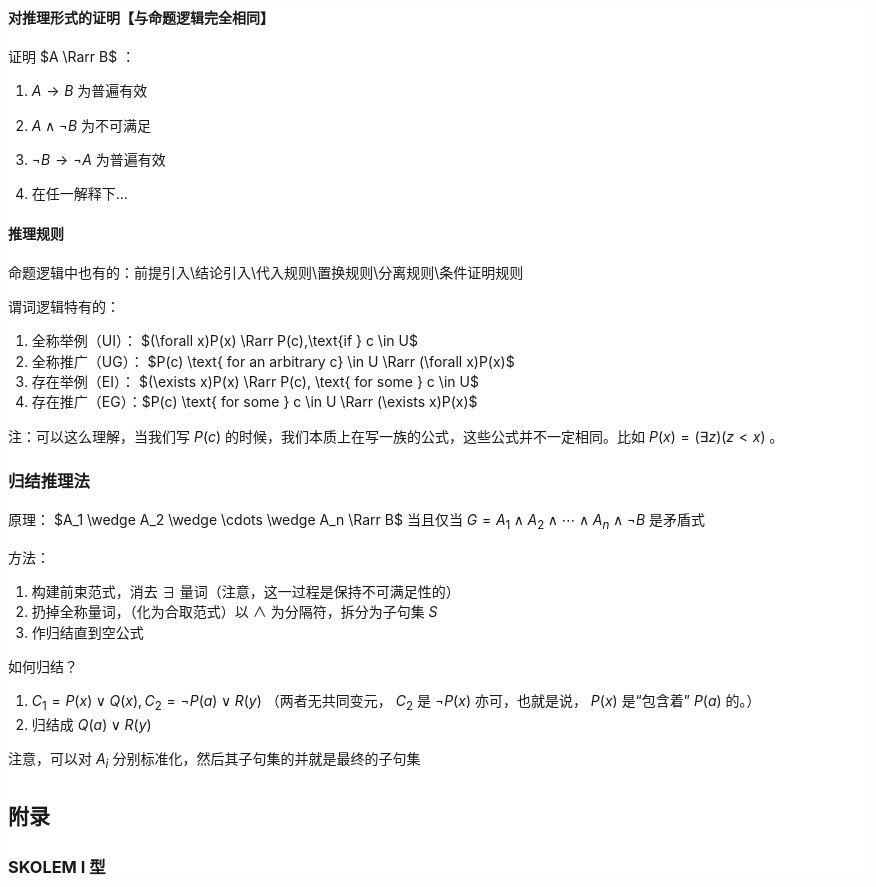 #### 对推理形式的证明【与命题逻辑完全相同】

证明 $A \Rarr B$ ：

1. $A \rightarrow B$ 为普遍有效

2. $A \wedge \lnot B$ 为不可满足
3. $\lnot B \rightarrow \lnot A$ 为普遍有效
4. 在任一解释下...

#### 推理规则

命题逻辑中也有的：前提引入\结论引入\代入规则\置换规则\分离规则\条件证明规则

谓词逻辑特有的：

1. 全称举例（UI）： $(\forall x)P(x) \Rarr P(c),\text{if } c \in U$ 
2. 全称推广（UG）： $P(c) \text{ for an arbitrary c} \in U \Rarr (\forall x)P(x)$
3. 存在举例（EI）： $(\exists x)P(x) \Rarr P(c), \text{ for some } c \in U$
4. 存在推广（EG）：$P(c) \text{ for some } c \in U \Rarr (\exists x)P(x)$

注：可以这么理解，当我们写 $P(c)$ 的时候，我们本质上在写一族的公式，这些公式并不一定相同。比如 $P(x) = (\exists z)(z < x)$  。



### 归结推理法

原理： $A_1 \wedge A_2 \wedge \cdots \wedge A_n \Rarr B$ 当且仅当 $G = A_1 \wedge A_2 \wedge \cdots \wedge A_n \wedge \lnot B$ 是矛盾式

方法：

1. 构建前束范式，消去 $\exists$ 量词（注意，这一过程是保持不可满足性的）
2. 扔掉全称量词，（化为合取范式）以 $\wedge$ 为分隔符，拆分为子句集 $S$
3. 作归结直到空公式

如何归结？
1. $C_1 = P(x) \vee Q(x),C_2 = \lnot P(a) \vee R(y)$ （两者无共同变元， $C_2$ 是 $\lnot P(x)$ 亦可，也就是说， $P(x)$ 是“包含着” $P(a)$ 的。）
2. 归结成 $Q(a) \vee R(y)$

注意，可以对 $A_i$ 分别标准化，然后其子句集的并就是最终的子句集

## 附录

### SKOLEM I 型